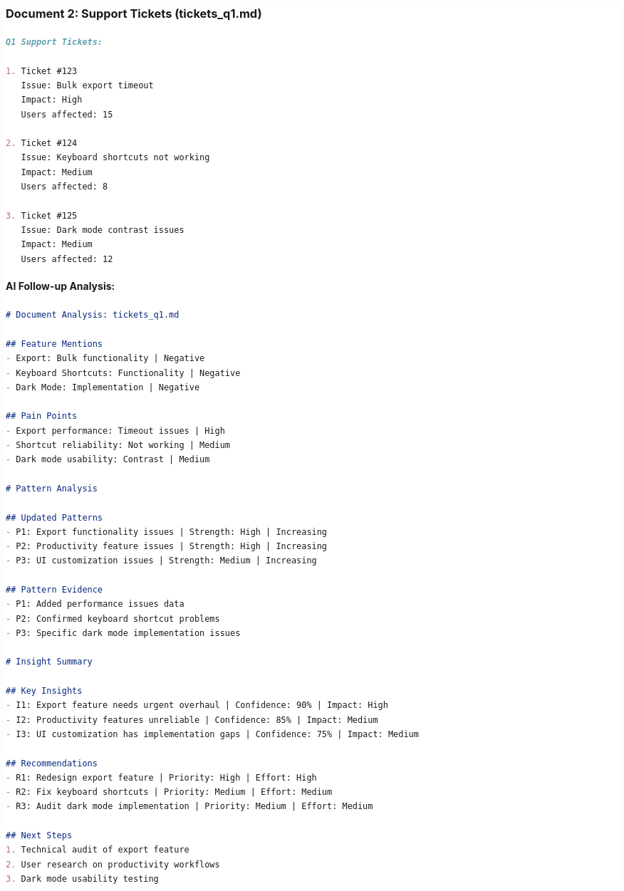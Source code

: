 ### Document 2: Support Tickets (tickets_q1.md)
```markdown
Q1 Support Tickets:

1. Ticket #123
   Issue: Bulk export timeout
   Impact: High
   Users affected: 15

2. Ticket #124
   Issue: Keyboard shortcuts not working
   Impact: Medium
   Users affected: 8

3. Ticket #125
   Issue: Dark mode contrast issues
   Impact: Medium
   Users affected: 12
```

#### AI Follow-up Analysis:
```markdown
# Document Analysis: tickets_q1.md

## Feature Mentions
- Export: Bulk functionality | Negative
- Keyboard Shortcuts: Functionality | Negative
- Dark Mode: Implementation | Negative

## Pain Points
- Export performance: Timeout issues | High
- Shortcut reliability: Not working | Medium
- Dark mode usability: Contrast | Medium

# Pattern Analysis

## Updated Patterns
- P1: Export functionality issues | Strength: High | Increasing
- P2: Productivity feature issues | Strength: High | Increasing
- P3: UI customization issues | Strength: Medium | Increasing

## Pattern Evidence
- P1: Added performance issues data
- P2: Confirmed keyboard shortcut problems
- P3: Specific dark mode implementation issues

# Insight Summary

## Key Insights
- I1: Export feature needs urgent overhaul | Confidence: 90% | Impact: High
- I2: Productivity features unreliable | Confidence: 85% | Impact: Medium
- I3: UI customization has implementation gaps | Confidence: 75% | Impact: Medium

## Recommendations
- R1: Redesign export feature | Priority: High | Effort: High
- R2: Fix keyboard shortcuts | Priority: Medium | Effort: Medium
- R3: Audit dark mode implementation | Priority: Medium | Effort: Medium

## Next Steps
1. Technical audit of export feature
2. User research on productivity workflows
3. Dark mode usability testing
```
